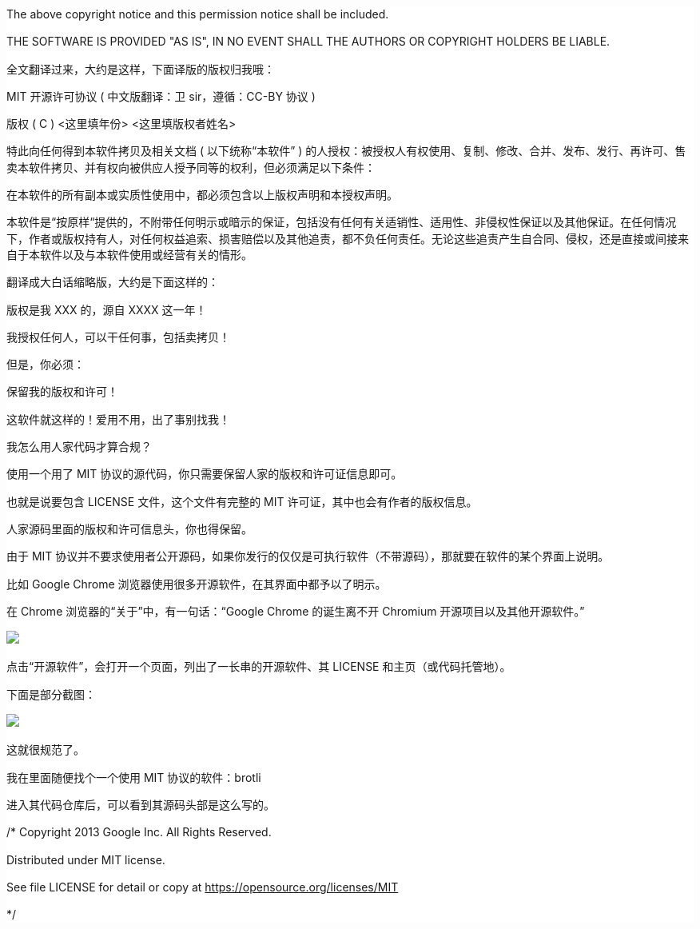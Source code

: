 The above copyright notice and this permission notice shall be included.

THE SOFTWARE IS PROVIDED "AS IS", IN NO EVENT SHALL THE AUTHORS OR COPYRIGHT HOLDERS BE LIABLE.

全文翻译过来，大约是这样，下面译版的版权归我哦：

MIT 开源许可协议 ( 中文版翻译：卫 sir，遵循：CC-BY 协议 )

版权 ( C ) <这里填年份> <这里填版权者姓名>

特此向任何得到本软件拷贝及相关文档 ( 以下统称“本软件” ) 的人授权：被授权人有权使用、复制、修改、合并、发布、发行、再许可、售卖本软件拷贝、并有权向被供应人授予同等的权利，但必须满足以下条件：

在本软件的所有副本或实质性使用中，都必须包含以上版权声明和本授权声明。

本软件是“按原样“提供的，不附带任何明示或暗示的保证，包括没有任何有关适销性、适用性、非侵权性保证以及其他保证。在任何情况下，作者或版权持有人，对任何权益追索、损害赔偿以及其他追责，都不负任何责任。无论这些追责产生自合同、侵权，还是直接或间接来自于本软件以及与本软件使用或经营有关的情形。

翻译成大白话缩略版，大约是下面这样的：

版权是我 XXX 的，源自 XXXX 这一年！

我授权任何人，可以干任何事，包括卖拷贝！

但是，你必须：

保留我的版权和许可！

这软件就这样的！爱用不用，出了事别找我！

我怎么用人家代码才算合规？

使用一个用了 MIT 协议的源代码，你只需要保留人家的版权和许可证信息即可。

也就是说要包含 LICENSE 文件，这个文件有完整的 MIT 许可证，其中也会有作者的版权信息。

人家源码里面的版权和许可信息头，你也得保留。

由于 MIT 协议并不要求使用者公开源码，如果你发行的仅仅是可执行软件（不带源码），那就要在软件的某个界面上说明。

比如 Google Chrome 浏览器使用很多开源软件，在其界面中都予以了明示。

在 Chrome 浏览器的“关于”中，有一句话：“Google Chrome 的诞生离不开 Chromium 开源项目以及其他开源软件。”

![](https://notes-learning.oss-cn-beijing.aliyuncs.com/tamq2d/1616161654514-af86080c-b38d-410b-87da-382264e29ef2.jpeg)

点击“开源软件”，会打开一个页面，列出了一长串的开源软件、其 LICENSE 和主页（或代码托管地）。

下面是部分截图：

![](https://notes-learning.oss-cn-beijing.aliyuncs.com/tamq2d/1616161654516-35908e7c-5b5c-4806-8bc9-0563ea70d0e9.jpeg)

这就很规范了。

我在里面随便找个一个使用 MIT 协议的软件：brotli

进入其代码仓库后，可以看到其源码头部是这么写的。

/\* Copyright 2013 Google Inc. All Rights Reserved.

Distributed under MIT license.

See file LICENSE for detail or copy at <https://opensource.org/licenses/MIT>

\*/

